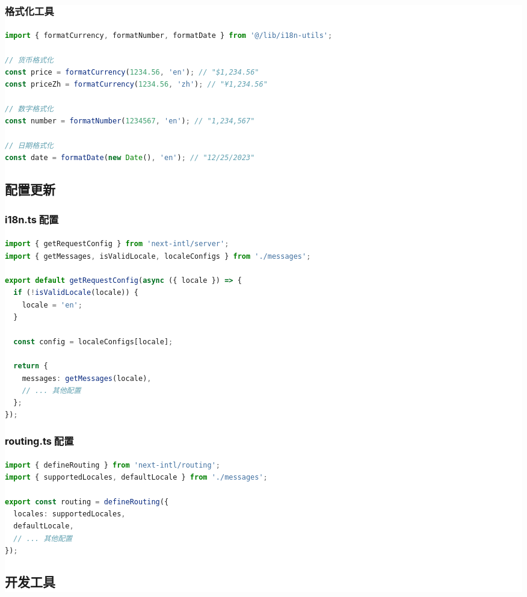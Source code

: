 ### 格式化工具

```typescript
import { formatCurrency, formatNumber, formatDate } from '@/lib/i18n-utils';

// 货币格式化
const price = formatCurrency(1234.56, 'en'); // "$1,234.56"
const priceZh = formatCurrency(1234.56, 'zh'); // "¥1,234.56"

// 数字格式化
const number = formatNumber(1234567, 'en'); // "1,234,567"

// 日期格式化
const date = formatDate(new Date(), 'en'); // "12/25/2023"
```

## 配置更新

### i18n.ts 配置

```typescript
import { getRequestConfig } from 'next-intl/server';
import { getMessages, isValidLocale, localeConfigs } from './messages';

export default getRequestConfig(async ({ locale }) => {
  if (!isValidLocale(locale)) {
    locale = 'en';
  }

  const config = localeConfigs[locale];
  
  return {
    messages: getMessages(locale),
    // ... 其他配置
  };
});
```

### routing.ts 配置

```typescript
import { defineRouting } from 'next-intl/routing';
import { supportedLocales, defaultLocale } from './messages';

export const routing = defineRouting({
  locales: supportedLocales,
  defaultLocale,
  // ... 其他配置
});
```

## 开发工具
